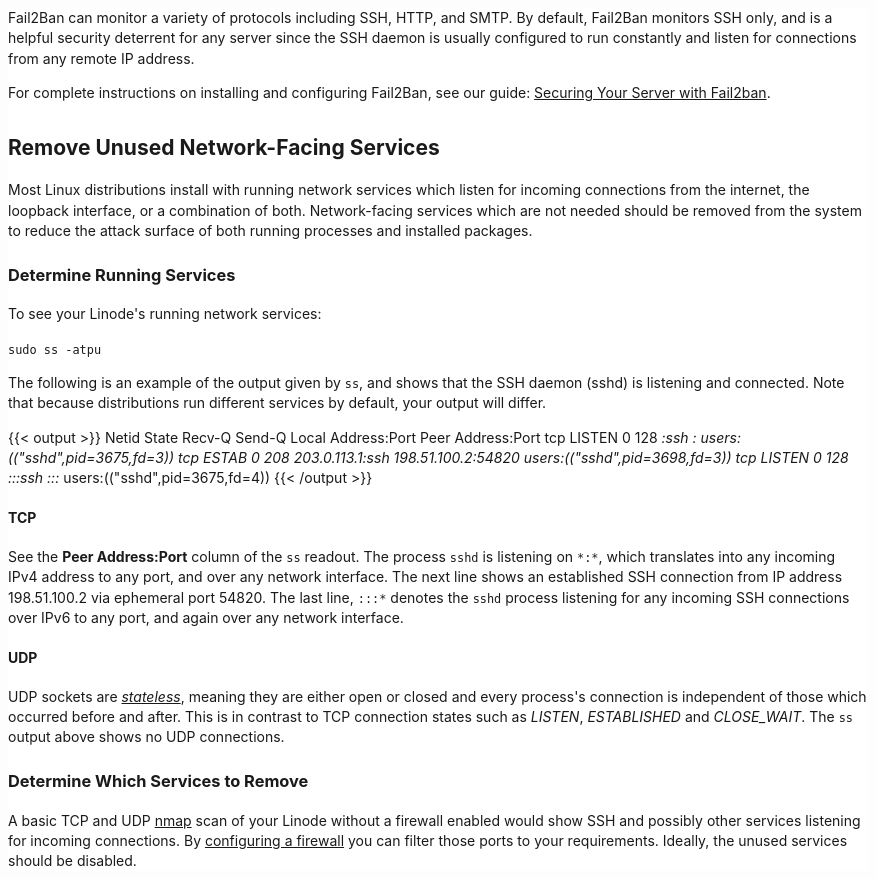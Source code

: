 Fail2Ban can monitor a variety of protocols including SSH, HTTP, and SMTP. By default, Fail2Ban monitors SSH only, and is a helpful security deterrent for any server since the SSH daemon is usually configured to run constantly and listen for connections from any remote IP address.

For complete instructions on installing and configuring Fail2Ban, see our guide: [Securing Your Server with Fail2ban](/docs/security/using-fail2ban-for-security/).

## Remove Unused Network-Facing Services

Most Linux distributions install with running network services which listen for incoming connections from the internet, the loopback interface, or a combination of both. Network-facing services which are not needed should be removed from the system to reduce the attack surface of both running processes and installed packages.

### Determine Running Services

To see your Linode's running network services:

    sudo ss -atpu

The following is an example of the output given by `ss`, and shows that the SSH daemon (sshd) is listening and connected. Note that because distributions run different services by default, your output will differ.

{{< output >}}
Netid State   Recv-Q Send-Q   Local Address:Port   Peer Address:Port
tcp   LISTEN     0      128               *:ssh               *:*        users:(("sshd",pid=3675,fd=3))
tcp   ESTAB      0      208     203.0.113.1:ssh    198.51.100.2:54820    users:(("sshd",pid=3698,fd=3))
tcp   LISTEN     0      128              :::ssh              :::*        users:(("sshd",pid=3675,fd=4))
{{< /output >}}

#### TCP

See the **Peer Address:Port** column of the `ss` readout. The process `sshd` is listening on `*:*`, which translates into any incoming IPv4 address to any port, and over any network interface. The next line shows an established SSH connection from IP address 198.51.100.2 via ephemeral port 54820. The last line, `:::*` denotes the `sshd` process listening for any incoming SSH connections over IPv6 to any port, and again over any network interface.

#### UDP

UDP sockets are *[stateless](https://en.wikipedia.org/wiki/Stateless_protocol)*, meaning they are either open or closed and every process's connection is independent of those which occurred before and after. This is in contrast to TCP connection states such as *LISTEN*, *ESTABLISHED* and *CLOSE_WAIT*. The `ss` output above shows no UDP connections.


### Determine Which Services to Remove

A basic TCP and UDP [nmap](https://nmap.org/) scan of your Linode without a firewall enabled would show SSH and possibly other services listening for incoming connections. By [configuring a firewall](#configure-a-firewall) you can filter those ports to your requirements. Ideally, the unused services should be disabled.
